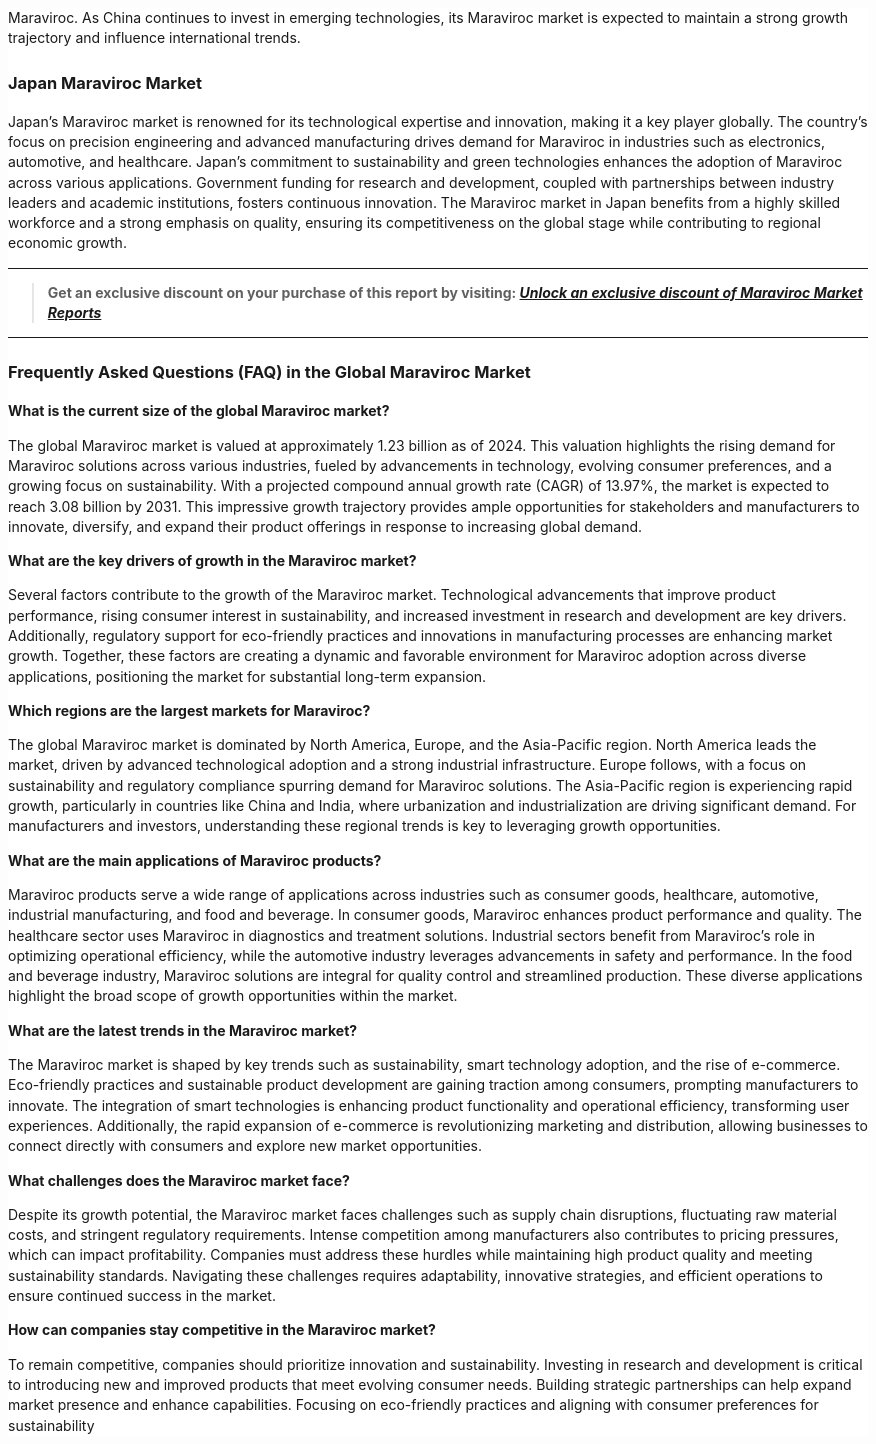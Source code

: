 Maraviroc. As China continues to invest in emerging technologies, its Maraviroc market is expected to maintain a strong growth trajectory and influence international trends.</p><h3>Japan Maraviroc Market</h3><p>Japan&rsquo;s Maraviroc market is renowned for its technological expertise and innovation, making it a key player globally. The country&rsquo;s focus on precision engineering and advanced manufacturing drives demand for Maraviroc in industries such as electronics, automotive, and healthcare. Japan&rsquo;s commitment to sustainability and green technologies enhances the adoption of Maraviroc across various applications. Government funding for research and development, coupled with partnerships between industry leaders and academic institutions, fosters continuous innovation. The Maraviroc market in Japan benefits from a highly skilled workforce and a strong emphasis on quality, ensuring its competitiveness on the global stage while contributing to regional economic growth.</p><hr /><blockquote><p><strong>Get an exclusive discount on your purchase of this report by visiting: <em><a href="://marketresearchpulse.com/ask-for-discount/150909?utm_source=Github&amp;utm_medium=030">Unlock an exclusive discount of Maraviroc Market Reports</a></em>&nbsp;</strong></p></blockquote><hr /><h3>Frequently Asked Questions (FAQ) in the Global Maraviroc Market</h3><p><strong>What is the current size of the global Maraviroc market?</strong></p><p>The global Maraviroc market is valued at approximately 1.23 billion as of 2024. This valuation highlights the rising demand for Maraviroc solutions across various industries, fueled by advancements in technology, evolving consumer preferences, and a growing focus on sustainability. With a projected compound annual growth rate (CAGR) of 13.97%, the market is expected to reach 3.08 billion by 2031. This impressive growth trajectory provides ample opportunities for stakeholders and manufacturers to innovate, diversify, and expand their product offerings in response to increasing global demand.</p><p><strong>What are the key drivers of growth in the Maraviroc market?</strong></p><p>Several factors contribute to the growth of the Maraviroc market. Technological advancements that improve product performance, rising consumer interest in sustainability, and increased investment in research and development are key drivers. Additionally, regulatory support for eco-friendly practices and innovations in manufacturing processes are enhancing market growth. Together, these factors are creating a dynamic and favorable environment for Maraviroc adoption across diverse applications, positioning the market for substantial long-term expansion.</p><p><strong>Which regions are the largest markets for Maraviroc?</strong></p><p>The global Maraviroc market is dominated by North America, Europe, and the Asia-Pacific region. North America leads the market, driven by advanced technological adoption and a strong industrial infrastructure. Europe follows, with a focus on sustainability and regulatory compliance spurring demand for Maraviroc solutions. The Asia-Pacific region is experiencing rapid growth, particularly in countries like China and India, where urbanization and industrialization are driving significant demand. For manufacturers and investors, understanding these regional trends is key to leveraging growth opportunities.</p><p><strong>What are the main applications of Maraviroc products?</strong></p><p>Maraviroc products serve a wide range of applications across industries such as consumer goods, healthcare, automotive, industrial manufacturing, and food and beverage. In consumer goods, Maraviroc enhances product performance and quality. The healthcare sector uses Maraviroc in diagnostics and treatment solutions. Industrial sectors benefit from Maraviroc&rsquo;s role in optimizing operational efficiency, while the automotive industry leverages advancements in safety and performance. In the food and beverage industry, Maraviroc solutions are integral for quality control and streamlined production. These diverse applications highlight the broad scope of growth opportunities within the market.</p><p><strong>What are the latest trends in the Maraviroc market?</strong></p><p>The Maraviroc market is shaped by key trends such as sustainability, smart technology adoption, and the rise of e-commerce. Eco-friendly practices and sustainable product development are gaining traction among consumers, prompting manufacturers to innovate. The integration of smart technologies is enhancing product functionality and operational efficiency, transforming user experiences. Additionally, the rapid expansion of e-commerce is revolutionizing marketing and distribution, allowing businesses to connect directly with consumers and explore new market opportunities.</p><p><strong>What challenges does the Maraviroc market face?</strong></p><p>Despite its growth potential, the Maraviroc market faces challenges such as supply chain disruptions, fluctuating raw material costs, and stringent regulatory requirements. Intense competition among manufacturers also contributes to pricing pressures, which can impact profitability. Companies must address these hurdles while maintaining high product quality and meeting sustainability standards. Navigating these challenges requires adaptability, innovative strategies, and efficient operations to ensure continued success in the market.</p><p><strong>How can companies stay competitive in the Maraviroc market?</strong></p><p>To remain competitive, companies should prioritize innovation and sustainability. Investing in research and development is critical to introducing new and improved products that meet evolving consumer needs. Building strategic partnerships can help expand market presence and enhance capabilities. Focusing on eco-friendly practices and aligning with consumer preferences for sustainability